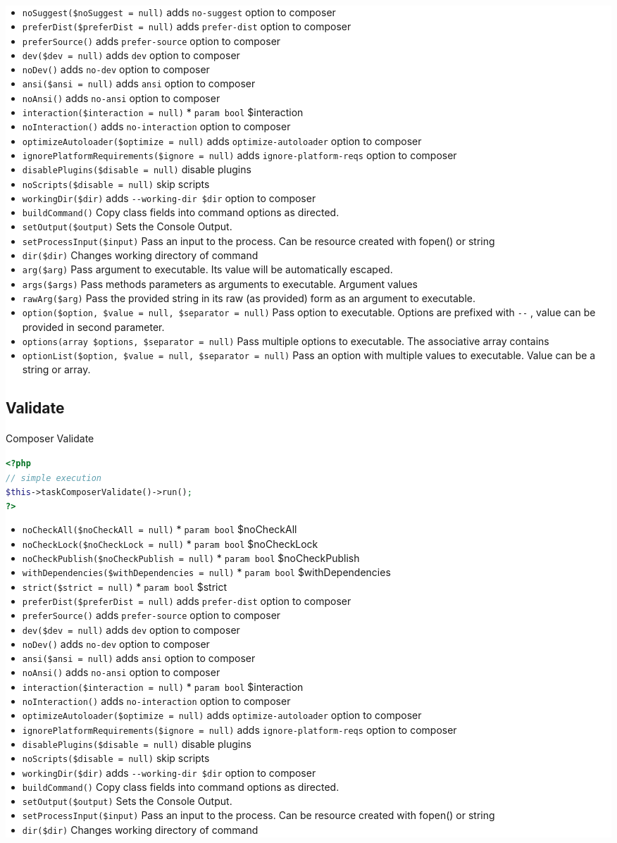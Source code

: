 * `noSuggest($noSuggest = null)`  adds `no-suggest` option to composer
* `preferDist($preferDist = null)`  adds `prefer-dist` option to composer
* `preferSource()`  adds `prefer-source` option to composer
* `dev($dev = null)`  adds `dev` option to composer
* `noDev()`  adds `no-dev` option to composer
* `ansi($ansi = null)`  adds `ansi` option to composer
* `noAnsi()`  adds `no-ansi` option to composer
* `interaction($interaction = null)`   * `param bool` $interaction
* `noInteraction()`  adds `no-interaction` option to composer
* `optimizeAutoloader($optimize = null)`  adds `optimize-autoloader` option to composer
* `ignorePlatformRequirements($ignore = null)`  adds `ignore-platform-reqs` option to composer
* `disablePlugins($disable = null)`  disable plugins
* `noScripts($disable = null)`  skip scripts
* `workingDir($dir)`  adds `--working-dir $dir` option to composer
* `buildCommand()`  Copy class fields into command options as directed.
* `setOutput($output)`  Sets the Console Output.
* `setProcessInput($input)`  Pass an input to the process. Can be resource created with fopen() or string
* `dir($dir)`  Changes working directory of command
* `arg($arg)`  Pass argument to executable. Its value will be automatically escaped.
* `args($args)`  Pass methods parameters as arguments to executable. Argument values
* `rawArg($arg)`  Pass the provided string in its raw (as provided) form as an argument to executable.
* `option($option, $value = null, $separator = null)`  Pass option to executable. Options are prefixed with `--` , value can be provided in second parameter.
* `options(array $options, $separator = null)`  Pass multiple options to executable. The associative array contains
* `optionList($option, $value = null, $separator = null)`  Pass an option with multiple values to executable. Value can be a string or array.

## Validate


Composer Validate

``` php
<?php
// simple execution
$this->taskComposerValidate()->run();
?>
```

* `noCheckAll($noCheckAll = null)`   * `param bool` $noCheckAll
* `noCheckLock($noCheckLock = null)`   * `param bool` $noCheckLock
* `noCheckPublish($noCheckPublish = null)`   * `param bool` $noCheckPublish
* `withDependencies($withDependencies = null)`   * `param bool` $withDependencies
* `strict($strict = null)`   * `param bool` $strict
* `preferDist($preferDist = null)`  adds `prefer-dist` option to composer
* `preferSource()`  adds `prefer-source` option to composer
* `dev($dev = null)`  adds `dev` option to composer
* `noDev()`  adds `no-dev` option to composer
* `ansi($ansi = null)`  adds `ansi` option to composer
* `noAnsi()`  adds `no-ansi` option to composer
* `interaction($interaction = null)`   * `param bool` $interaction
* `noInteraction()`  adds `no-interaction` option to composer
* `optimizeAutoloader($optimize = null)`  adds `optimize-autoloader` option to composer
* `ignorePlatformRequirements($ignore = null)`  adds `ignore-platform-reqs` option to composer
* `disablePlugins($disable = null)`  disable plugins
* `noScripts($disable = null)`  skip scripts
* `workingDir($dir)`  adds `--working-dir $dir` option to composer
* `buildCommand()`  Copy class fields into command options as directed.
* `setOutput($output)`  Sets the Console Output.
* `setProcessInput($input)`  Pass an input to the process. Can be resource created with fopen() or string
* `dir($dir)`  Changes working directory of command